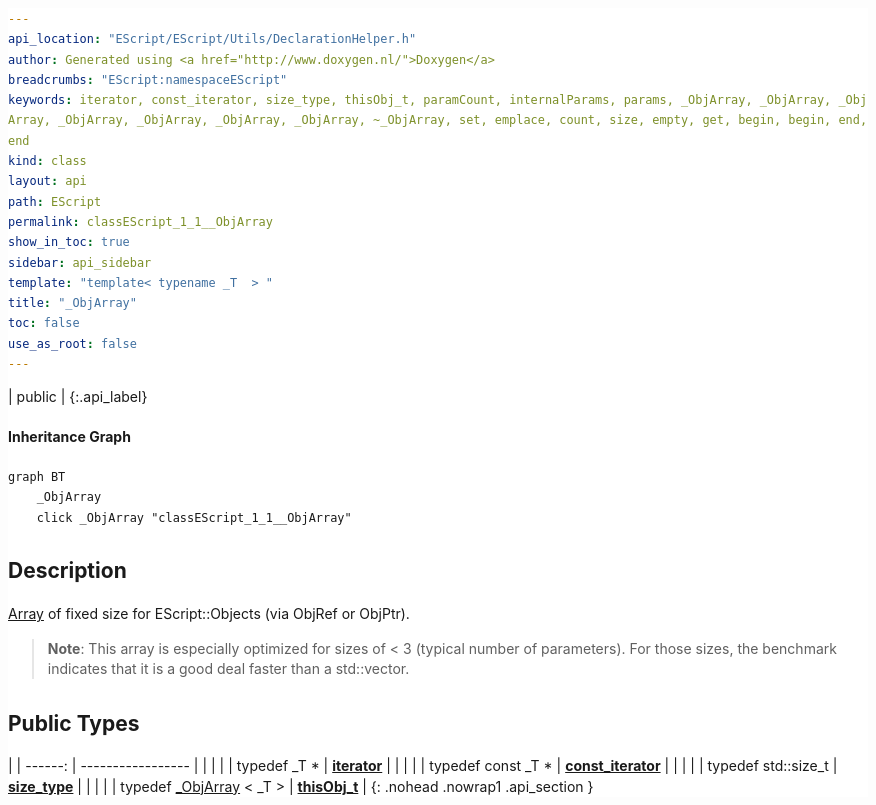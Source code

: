 ```yaml
---
api_location: "EScript/EScript/Utils/DeclarationHelper.h"
author: Generated using <a href="http://www.doxygen.nl/">Doxygen</a>
breadcrumbs: "EScript:namespaceEScript"
keywords: iterator, const_iterator, size_type, thisObj_t, paramCount, internalParams, params, _ObjArray, _ObjArray, _ObjArray, _ObjArray, _ObjArray, _ObjArray, _ObjArray, ~_ObjArray, set, emplace, count, size, empty, get, begin, begin, end, end
kind: class
layout: api
path: EScript
permalink: classEScript_1_1__ObjArray
show_in_toc: true
sidebar: api_sidebar
template: "template< typename _T  > "
title: "_ObjArray"
toc: false
use_as_root: false
---
```


| public |
{:.api_label}

#### Inheritance Graph

```mermaid
graph BT
	_ObjArray
	click _ObjArray "classEScript_1_1__ObjArray"
```

## Description



 [Array](classEScript_1_1Array) of fixed size for EScript::Objects (via ObjRef or ObjPtr).
> **Note**: This array is especially optimized for sizes of < 3 (typical number of parameters). For those sizes, the benchmark indicates that it is a good deal faster than a std::vector.






## Public Types

|
| ------: | ----------------- |
|  | |
| typedef _T * | **[iterator](#classEScript_1_1%5F%5FObjArray_1a1cb3ba97bc93ba459095b7314ed3a1b6)**  |
|  | |
| typedef const _T * | **[const_iterator](#classEScript_1_1%5F%5FObjArray_1a318db3b31522c9e402f2a482b1e6baf3)**  |
|  | |
| typedef std::size_t | **[size_type](#classEScript_1_1%5F%5FObjArray_1a0bd0b30fafa58dcb2fefdac6543a96b0)**  |
|  | |
| typedef [_ObjArray](classEScript_1_1%5F%5FObjArray) < _T > | **[thisObj_t](#classEScript_1_1%5F%5FObjArray_1af7faacba4098082101af2ba4099d9016)**  |
{: .nohead .nowrap1 .api_section }
